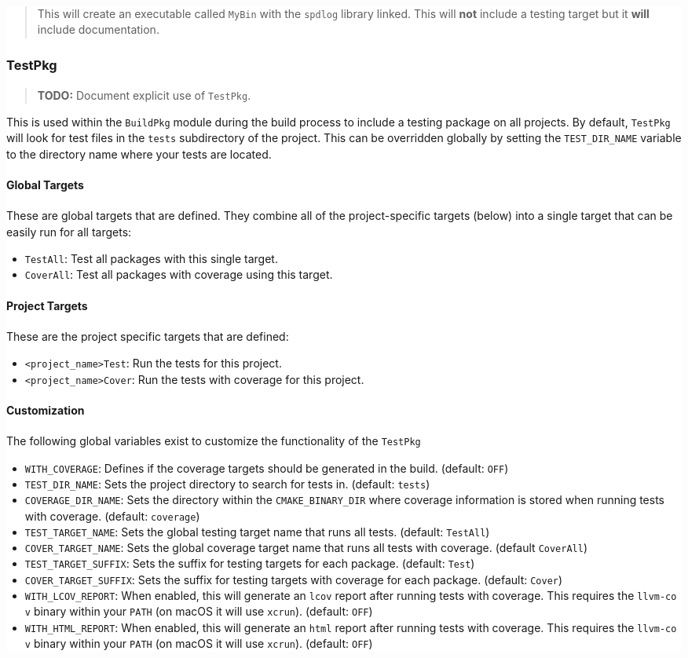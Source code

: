 > This will create an executable called `MyBin` with the `spdlog` library linked. This will **not** include a
> testing target but it **will** include documentation.

### TestPkg

> **TODO:** Document explicit use of `TestPkg`.

This is used within the `BuildPkg` module during the build process to include a testing package on all projects.
By default, `TestPkg` will look for test files in the `tests` subdirectory of the project. This can be overridden
globally by setting the `TEST_DIR_NAME` variable to the directory name where your tests are located.

#### Global Targets

These are global targets that are defined. They combine all of the project-specific targets (below) into a single target
that can be easily run for all targets:

- `TestAll`: Test all packages with this single target.
- `CoverAll`: Test all packages with coverage using this target.

#### Project Targets

These are the project specific targets that are defined:

- `<project_name>Test`: Run the tests for this project.
- `<project_name>Cover`: Run the tests with coverage for this project.

#### Customization

The following global variables exist to customize the functionality of the `TestPkg`

- `WITH_COVERAGE`: Defines if the coverage targets should be generated in the build. (default: `OFF`)
- `TEST_DIR_NAME`: Sets the project directory to search for tests in. (default: `tests`)
- `COVERAGE_DIR_NAME`: Sets the directory within the `CMAKE_BINARY_DIR` where coverage information is stored when running tests with coverage. (default: `coverage`)
- `TEST_TARGET_NAME`: Sets the global testing target name that runs all tests. (default: `TestAll`)
- `COVER_TARGET_NAME`: Sets the global coverage target name that runs all tests with coverage. (default `CoverAll`)
- `TEST_TARGET_SUFFIX`: Sets the suffix for testing targets for each package. (default: `Test`)
- `COVER_TARGET_SUFFIX`: Sets the suffix for testing targets with coverage for each package. (default: `Cover`)
- `WITH_LCOV_REPORT`: When enabled, this will generate an `lcov` report after running tests with coverage. This requires the `llvm-cov` binary within your `PATH` (on macOS it will use `xcrun`). (default: `OFF`)
- `WITH_HTML_REPORT`: When enabled, this will generate an `html` report after running tests with coverage. This requires the `llvm-cov` binary within your `PATH` (on macOS it will use `xcrun`). (default: `OFF`)

